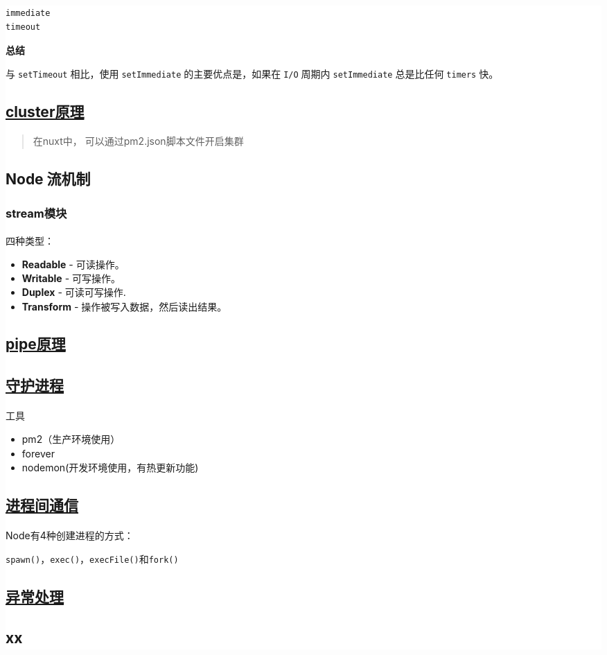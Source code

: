 ```js
immediate
timeout
```

**总结**

与 `setTimeout` 相比，使用 `setImmediate` 的主要优点是，如果在 `I/O` 周期内 `setImmediate` 总是比任何 `timers` 快。



## [cluster原理](https://www.cnblogs.com/dashnowords/p/10958457.html)

> 在nuxt中， 可以通过pm2.json脚本文件开启集群



##  Node 流机制

### stream模块

四种类型：

- **Readable** - 可读操作。
- **Writable** - 可写操作。
- **Duplex** - 可读可写操作.
- **Transform** - 操作被写入数据，然后读出结果。



## [pipe原理](https://cloud.tencent.com/developer/article/1630068)



## [守护进程](https://juejin.cn/post/6844903444839399438)

工具

- pm2（生产环境使用）
- forever
- nodemon(开发环境使用，有热更新功能)



## [进程间通信](http://www.ayqy.net/blog/nodejs%E8%BF%9B%E7%A8%8B%E9%97%B4%E9%80%9A%E4%BF%A1/)

Node有4种创建进程的方式：

`spawn()`，`exec()`，`execFile()`和`fork()`



## [异常处理](http://www.alloyteam.com/2013/12/node-js-series-exception-caught/)

## xx

